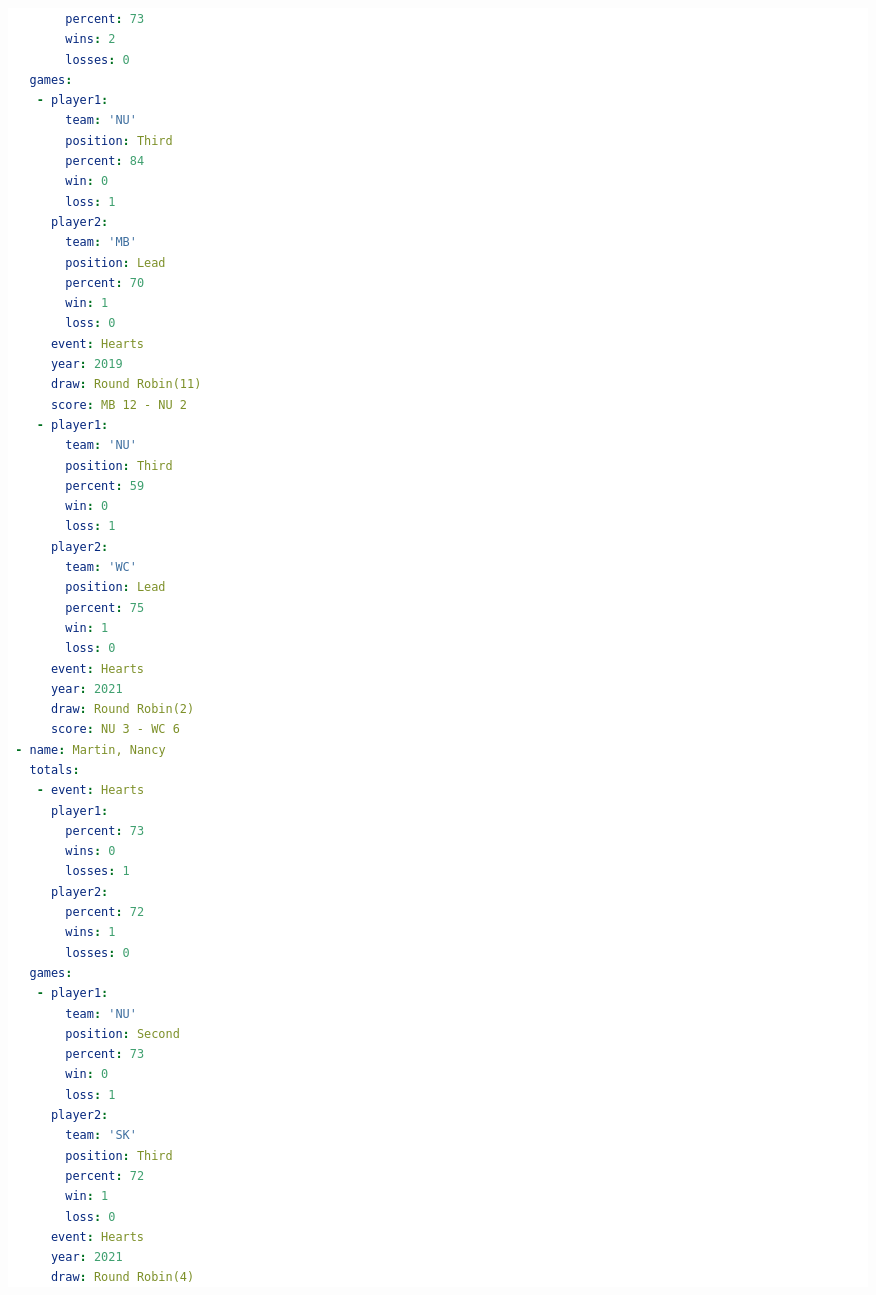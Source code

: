 ```yaml
        percent: 73
        wins: 2
        losses: 0
   games:
    - player1:
        team: 'NU'
        position: Third
        percent: 84
        win: 0
        loss: 1
      player2:
        team: 'MB'
        position: Lead
        percent: 70
        win: 1
        loss: 0
      event: Hearts
      year: 2019
      draw: Round Robin(11)
      score: MB 12 - NU 2
    - player1:
        team: 'NU'
        position: Third
        percent: 59
        win: 0
        loss: 1
      player2:
        team: 'WC'
        position: Lead
        percent: 75
        win: 1
        loss: 0
      event: Hearts
      year: 2021
      draw: Round Robin(2)
      score: NU 3 - WC 6
 - name: Martin, Nancy
   totals:
    - event: Hearts
      player1:
        percent: 73
        wins: 0
        losses: 1
      player2:
        percent: 72
        wins: 1
        losses: 0
   games:
    - player1:
        team: 'NU'
        position: Second
        percent: 73
        win: 0
        loss: 1
      player2:
        team: 'SK'
        position: Third
        percent: 72
        win: 1
        loss: 0
      event: Hearts
      year: 2021
      draw: Round Robin(4)
```